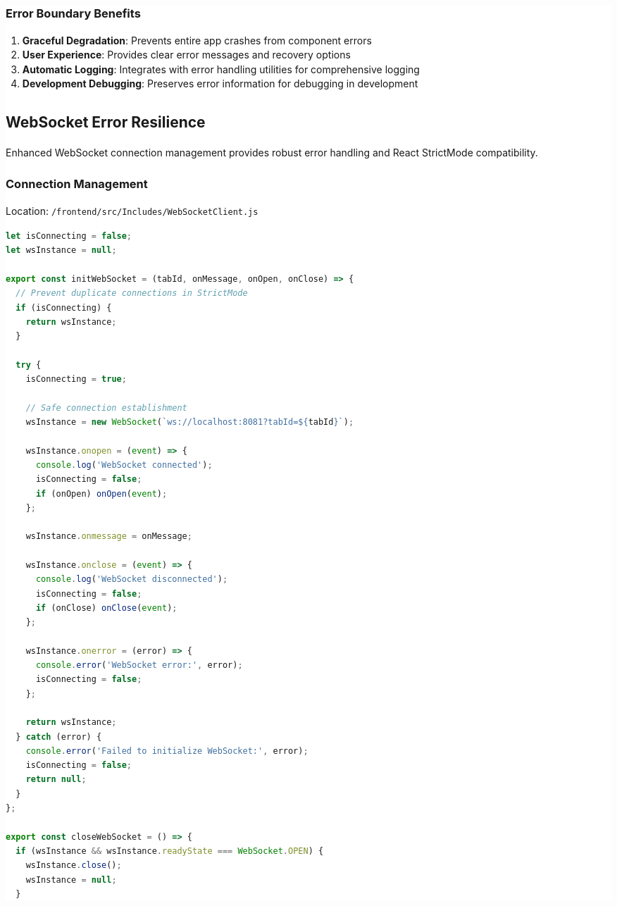 ### Error Boundary Benefits

1. **Graceful Degradation**: Prevents entire app crashes from component errors
2. **User Experience**: Provides clear error messages and recovery options
3. **Automatic Logging**: Integrates with error handling utilities for comprehensive logging
4. **Development Debugging**: Preserves error information for debugging in development

## WebSocket Error Resilience

Enhanced WebSocket connection management provides robust error handling and React StrictMode compatibility.

### Connection Management

Location: `/frontend/src/Includes/WebSocketClient.js`

```javascript
let isConnecting = false;
let wsInstance = null;

export const initWebSocket = (tabId, onMessage, onOpen, onClose) => {
  // Prevent duplicate connections in StrictMode
  if (isConnecting) {
    return wsInstance;
  }

  try {
    isConnecting = true;

    // Safe connection establishment
    wsInstance = new WebSocket(`ws://localhost:8081?tabId=${tabId}`);

    wsInstance.onopen = (event) => {
      console.log('WebSocket connected');
      isConnecting = false;
      if (onOpen) onOpen(event);
    };

    wsInstance.onmessage = onMessage;

    wsInstance.onclose = (event) => {
      console.log('WebSocket disconnected');
      isConnecting = false;
      if (onClose) onClose(event);
    };

    wsInstance.onerror = (error) => {
      console.error('WebSocket error:', error);
      isConnecting = false;
    };

    return wsInstance;
  } catch (error) {
    console.error('Failed to initialize WebSocket:', error);
    isConnecting = false;
    return null;
  }
};

export const closeWebSocket = () => {
  if (wsInstance && wsInstance.readyState === WebSocket.OPEN) {
    wsInstance.close();
    wsInstance = null;
  }
```
